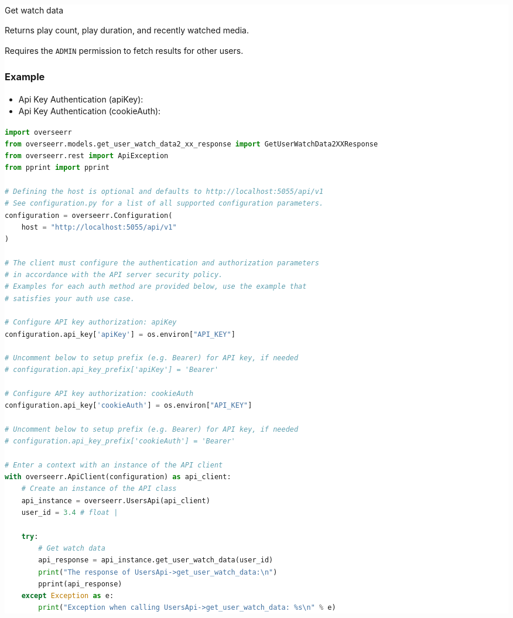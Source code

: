 Get watch data

Returns play count, play duration, and recently watched media.

Requires the `ADMIN` permission to fetch results for other users.


### Example

* Api Key Authentication (apiKey):
* Api Key Authentication (cookieAuth):

```python
import overseerr
from overseerr.models.get_user_watch_data2_xx_response import GetUserWatchData2XXResponse
from overseerr.rest import ApiException
from pprint import pprint

# Defining the host is optional and defaults to http://localhost:5055/api/v1
# See configuration.py for a list of all supported configuration parameters.
configuration = overseerr.Configuration(
    host = "http://localhost:5055/api/v1"
)

# The client must configure the authentication and authorization parameters
# in accordance with the API server security policy.
# Examples for each auth method are provided below, use the example that
# satisfies your auth use case.

# Configure API key authorization: apiKey
configuration.api_key['apiKey'] = os.environ["API_KEY"]

# Uncomment below to setup prefix (e.g. Bearer) for API key, if needed
# configuration.api_key_prefix['apiKey'] = 'Bearer'

# Configure API key authorization: cookieAuth
configuration.api_key['cookieAuth'] = os.environ["API_KEY"]

# Uncomment below to setup prefix (e.g. Bearer) for API key, if needed
# configuration.api_key_prefix['cookieAuth'] = 'Bearer'

# Enter a context with an instance of the API client
with overseerr.ApiClient(configuration) as api_client:
    # Create an instance of the API class
    api_instance = overseerr.UsersApi(api_client)
    user_id = 3.4 # float | 

    try:
        # Get watch data
        api_response = api_instance.get_user_watch_data(user_id)
        print("The response of UsersApi->get_user_watch_data:\n")
        pprint(api_response)
    except Exception as e:
        print("Exception when calling UsersApi->get_user_watch_data: %s\n" % e)
```
